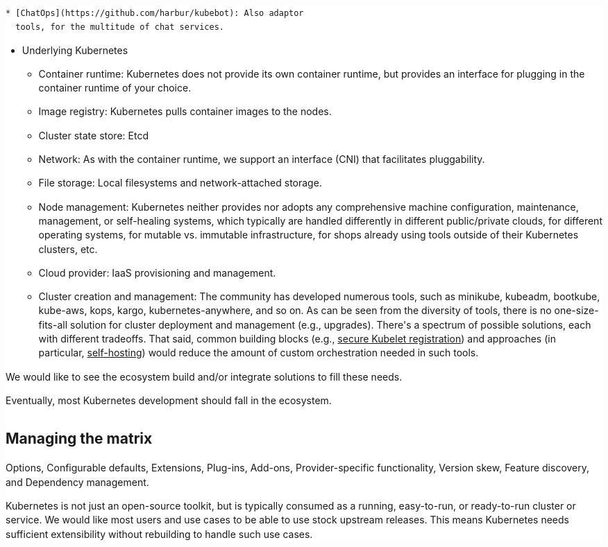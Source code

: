     * [ChatOps](https://github.com/harbur/kubebot): Also adaptor
      tools, for the multitude of chat services.

* Underlying Kubernetes

    * Container runtime: Kubernetes does not provide its own container
      runtime, but provides an interface for plugging in the container
      runtime of your choice.

    * Image registry: Kubernetes pulls container images to the nodes.

    * Cluster state store: Etcd

    * Network: As with the container runtime, we support an interface
      (CNI) that facilitates pluggability.

    * File storage: Local filesystems and network-attached storage. 

    * Node management: Kubernetes neither provides nor adopts any
      comprehensive machine configuration, maintenance, management, or
      self-healing systems, which typically are handled differently in
      different public/private clouds, for different operating
      systems, for mutable vs. immutable infrastructure, for shops
      already using tools outside of their Kubernetes clusters, etc.

    * Cloud provider: IaaS provisioning and management.

    * Cluster creation and management: The community has developed
      numerous tools, such as minikube, kubeadm, bootkube, kube-aws,
      kops, kargo, kubernetes-anywhere, and so on. As can be seen from
      the diversity of tools, there is no one-size-fits-all solution
      for cluster deployment and management (e.g., upgrades). There's
      a spectrum of possible solutions, each with different
      tradeoffs. That said, common building blocks (e.g., [secure
      Kubelet
      registration](/contributors/design-proposals/cluster-lifecycle/kubelet-tls-bootstrap.md))
      and approaches (in particular,
      [self-hosting](/contributors/design-proposals/cluster-lifecycle/self-hosted-kubernetes.md#what-is-self-hosted))
      would reduce the amount of custom orchestration needed in such
      tools.

We would like to see the ecosystem build and/or integrate solutions to
fill these needs.

Eventually, most Kubernetes development should fall in the ecosystem.

## Managing the matrix

Options, Configurable defaults, Extensions, Plug-ins, Add-ons,
Provider-specific functionality, Version skew, Feature discovery, and
Dependency management.

Kubernetes is not just an open-source toolkit, but is typically
consumed as a running, easy-to-run, or ready-to-run cluster or
service. We would like most users and use cases to be able to use
stock upstream releases. This means Kubernetes needs sufficient
extensibility without rebuilding to handle such use cases.
